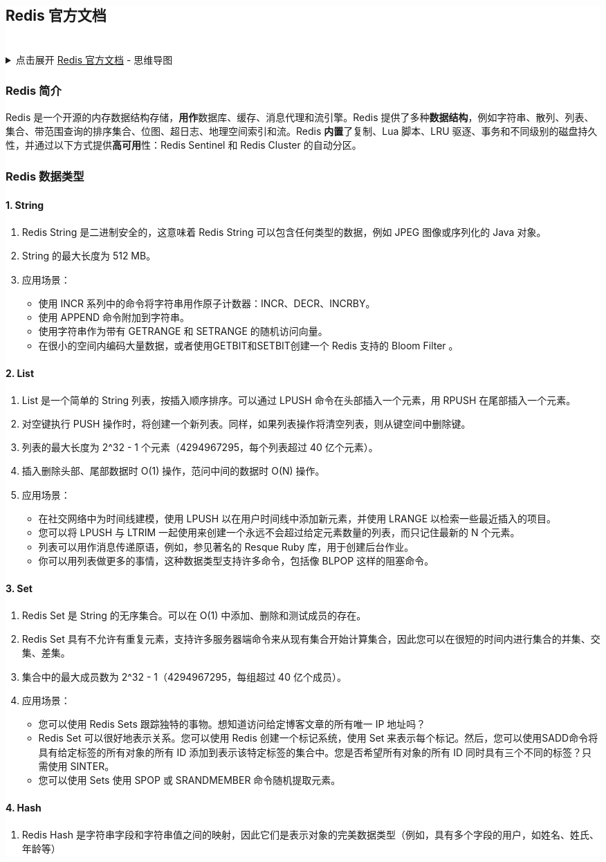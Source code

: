 ## Redis 官方文档
<br>
<details><summary>
点击展开 <a href="https://redis.io/docs/" target="_blank">Redis 官方文档</a> - 思维导图
</summary></details>

### Redis 简介
Redis 是一个开源的内存数据结构存储，**用作**数据库、缓存、消息代理和流引擎。Redis 提供了多种**数据结构**，例如字符串、散列、列表、集合、带范围查询的排序集合、位图、超日志、地理空间索引和流。Redis **内置**了复制、Lua 脚本、LRU 驱逐、事务和不同级别的磁盘持久性，并通过以下方式提供**高可用**性：Redis Sentinel 和 Redis Cluster 的自动分区。

### Redis 数据类型
#### 1. String
1. Redis String 是二进制安全的，这意味着 Redis String 可以包含任何类型的数据，例如 JPEG 图像或序列化的 Java 对象。

1. String 的最大长度为 512 MB。

1. 应用场景：
   * 使用 INCR 系列中的命令将字符串用作原子计数器：INCR、DECR、INCRBY。
   * 使用 APPEND 命令附加到字符串。
   * 使用字符串作为带有 GETRANGE 和 SETRANGE 的随机访问向量。
   * 在很小的空间内编码大量数据，或者使用GETBIT和SETBIT创建一个 Redis 支持的 Bloom Filter 。

#### 2. List
1. List 是一个简单的 String 列表，按插入顺序排序。可以通过 LPUSH 命令在头部插入一个元素，用 RPUSH 在尾部插入一个元素。

1. 对空键执行 PUSH 操作时，将创建一个新列表。同样，如果列表操作将清空列表，则从键空间中删除键。

1. 列表的最大长度为 2^32 - 1 个元素（4294967295，每个列表超过 40 亿个元素）。

1. 插入删除头部、尾部数据时 O(1) 操作，范问中间的数据时 O(N) 操作。

1. 应用场景：
   * 在社交网络中为时间线建模，使用 LPUSH 以在用户时间线中添加新元素，并使用 LRANGE 以检索一些最近插入的项目。
   * 您可以将 LPUSH 与 LTRIM 一起使用来创建一个永远不会超过给定元素数量的列表，而只记住最新的 N 个元素。
   * 列表可以用作消息传递原语，例如，参见著名的 Resque Ruby 库，用于创建后台作业。
   * 你可以用列表做更多的事情，这种数据类型支持许多命令，包括像 BLPOP 这样的阻塞命令。

#### 3. Set
1. Redis Set 是 String 的无序集合。可以在 O(1) 中添加、删除和测试成员的存在。

1. Redis Set 具有不允许有重复元素，支持许多服务器端命令来从现有集合开始计算集合，因此您可以在很短的时间内进行集合的并集、交集、差集。

1. 集合中的最大成员数为 2^32 - 1（4294967295，每组超过 40 亿个成员）。

1. 应用场景：

   * 您可以使用 Redis Sets 跟踪独特的事物。想知道访问给定博客文章的所有唯一 IP 地址吗？
   * Redis Set 可以很好地表示关系。您可以使用 Redis 创建一个标记系统，使用 Set 来表示每个标记。然后，您可以使用SADD命令将具有给定标签的所有对象的所有 ID 添加到表示该特定标签的集合中。您是否希望所有对象的所有 ID 同时具有三个不同的标签？只需使用 SINTER。
   * 您可以使用 Sets 使用 SPOP 或 SRANDMEMBER 命令随机提取元素。

#### 4. Hash
1. Redis Hash 是字符串字段和字符串值之间的映射，因此它们是表示对象的完美数据类型（例如，具有多个字段的用户，如姓名、姓氏、年龄等）
